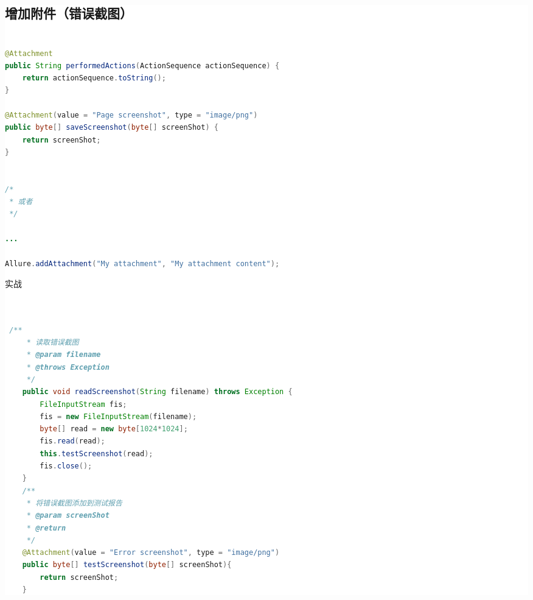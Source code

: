 ## 增加附件（错误截图）

```java

@Attachment
public String performedActions(ActionSequence actionSequence) {
    return actionSequence.toString();
}

@Attachment(value = "Page screenshot", type = "image/png")
public byte[] saveScreenshot(byte[] screenShot) {
    return screenShot;
}


/*
 * 或者
 */

...

Allure.addAttachment("My attachment", "My attachment content");

```

实战
```java


 /**
     * 读取错误截图
     * @param filename
     * @throws Exception
     */
    public void readScreenshot(String filename) throws Exception {
        FileInputStream fis;
        fis = new FileInputStream(filename);
        byte[] read = new byte[1024*1024];
        fis.read(read);
        this.testScreenshot(read);
        fis.close();
    }
    /**
     * 将错误截图添加到测试报告
     * @param screenShot
     * @return
     */
    @Attachment(value = "Error screenshot", type = "image/png")
    public byte[] testScreenshot(byte[] screenShot){
        return screenShot;
    }

```

